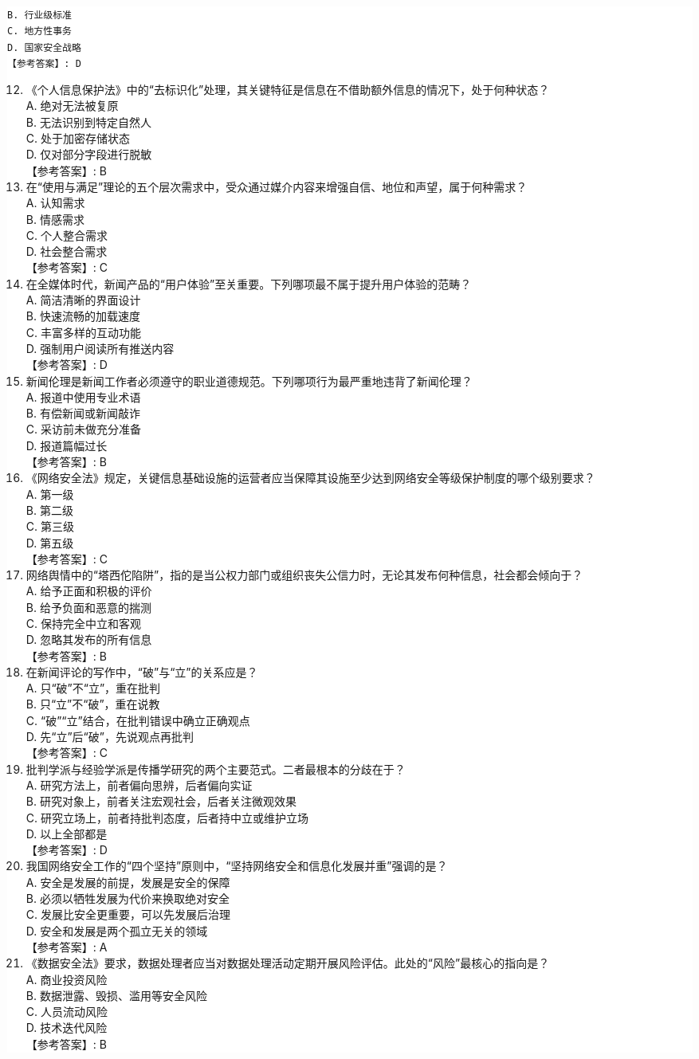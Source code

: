     B. 行业级标准  
    C. 地方性事务  
    D. 国家安全战略  
    【参考答案】: D
12.  《个人信息保护法》中的“去标识化”处理，其关键特征是信息在不借助额外信息的情况下，处于何种状态？  
    A. 绝对无法被复原  
    B. 无法识别到特定自然人  
    C. 处于加密存储状态  
    D. 仅对部分字段进行脱敏  
    【参考答案】: B
13.  在“使用与满足”理论的五个层次需求中，受众通过媒介内容来增强自信、地位和声望，属于何种需求？  
    A. 认知需求  
    B. 情感需求  
    C. 个人整合需求  
    D. 社会整合需求  
    【参考答案】: C
14.  在全媒体时代，新闻产品的“用户体验”至关重要。下列哪项最不属于提升用户体验的范畴？  
    A. 简洁清晰的界面设计  
    B. 快速流畅的加载速度  
    C. 丰富多样的互动功能  
    D. 强制用户阅读所有推送内容  
    【参考答案】: D
15.  新闻伦理是新闻工作者必须遵守的职业道德规范。下列哪项行为最严重地违背了新闻伦理？  
    A. 报道中使用专业术语  
    B. 有偿新闻或新闻敲诈  
    C. 采访前未做充分准备  
    D. 报道篇幅过长  
    【参考答案】: B
16.  《网络安全法》规定，关键信息基础设施的运营者应当保障其设施至少达到网络安全等级保护制度的哪个级别要求？  
    A. 第一级  
    B. 第二级  
    C. 第三级  
    D. 第五级  
    【参考答案】: C
17.  网络舆情中的“塔西佗陷阱”，指的是当公权力部门或组织丧失公信力时，无论其发布何种信息，社会都会倾向于？  
    A. 给予正面和积极的评价  
    B. 给予负面和恶意的揣测  
    C. 保持完全中立和客观  
    D. 忽略其发布的所有信息  
    【参考答案】: B
18.  在新闻评论的写作中，“破”与“立”的关系应是？  
    A. 只“破”不“立”，重在批判  
    B. 只“立”不“破”，重在说教  
    C. “破”“立”结合，在批判错误中确立正确观点  
    D. 先“立”后“破”，先说观点再批判  
    【参考答案】: C
19.  批判学派与经验学派是传播学研究的两个主要范式。二者最根本的分歧在于？  
    A. 研究方法上，前者偏向思辨，后者偏向实证  
    B. 研究对象上，前者关注宏观社会，后者关注微观效果  
    C. 研究立场上，前者持批判态度，后者持中立或维护立场  
    D. 以上全部都是  
    【参考答案】: D
20.  我国网络安全工作的“四个坚持”原则中，“坚持网络安全和信息化发展并重”强调的是？  
    A. 安全是发展的前提，发展是安全的保障  
    B. 必须以牺牲发展为代价来换取绝对安全  
    C. 发展比安全更重要，可以先发展后治理  
    D. 安全和发展是两个孤立无关的领域  
    【参考答案】: A
21.  《数据安全法》要求，数据处理者应当对数据处理活动定期开展风险评估。此处的“风险”最核心的指向是？  
    A. 商业投资风险  
    B. 数据泄露、毁损、滥用等安全风险  
    C. 人员流动风险  
    D. 技术迭代风险  
    【参考答案】: B